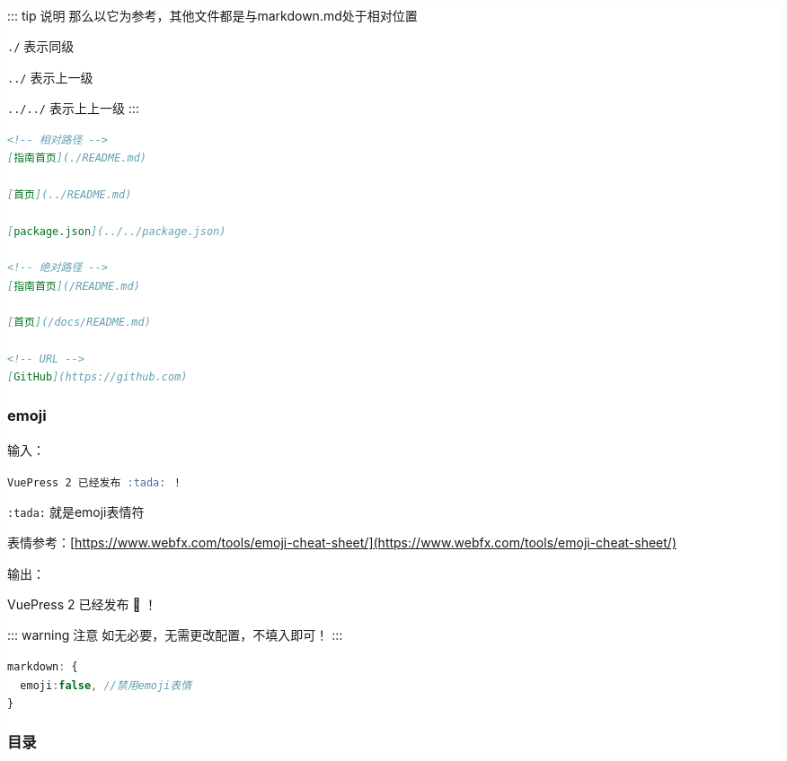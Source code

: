 ::: tip 说明
那么以它为参考，其他文件都是与markdown.md处于相对位置

`./` 表示同级

`../` 表示上一级

`../../` 表示上上一级
:::


```md
<!-- 相对路径 -->
[指南首页](./README.md)

[首页](../README.md)

[package.json](../../package.json)

<!-- 绝对路径 -->
[指南首页](/README.md)

[首页](/docs/README.md)

<!-- URL -->
[GitHub](https://github.com)
```



### emoji


输入：

```md
VuePress 2 已经发布 :tada: ！
```

`:tada:` 就是emoji表情符

表情参考：[https://www.webfx.com/tools/emoji-cheat-sheet/](https://www.webfx.com/tools/emoji-cheat-sheet/)

输出：

VuePress 2 已经发布 :tada: ！

::: warning 注意
如无必要，无需更改配置，不填入即可！
:::


```ts
markdown: {
  emoji:false, //禁用emoji表情
}
```


### 目录
